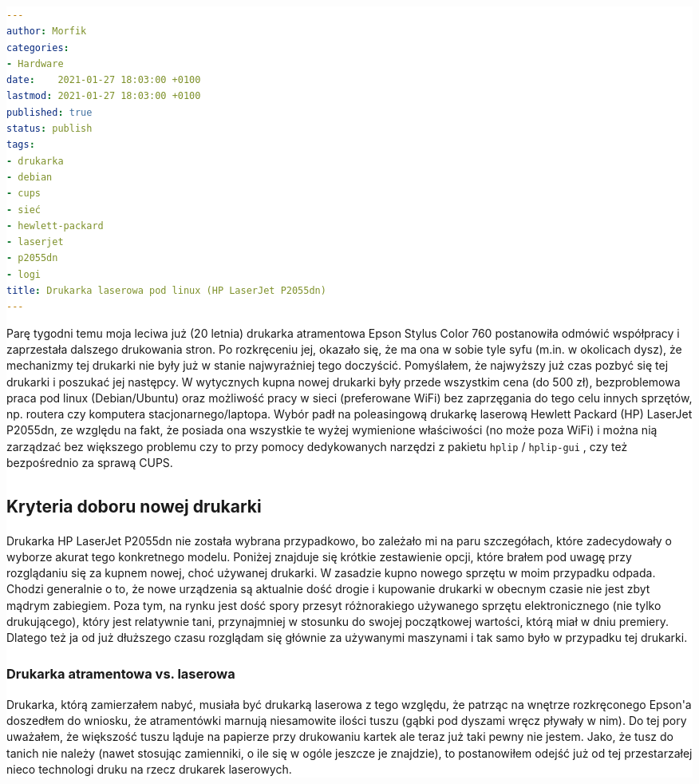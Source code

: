 ```yaml
---
author: Morfik
categories:
- Hardware
date:    2021-01-27 18:03:00 +0100
lastmod: 2021-01-27 18:03:00 +0100
published: true
status: publish
tags:
- drukarka
- debian
- cups
- sieć
- hewlett-packard
- laserjet
- p2055dn
- logi
title: Drukarka laserowa pod linux (HP LaserJet P2055dn)
---
```


Parę tygodni temu moja leciwa już (20 letnia) drukarka atramentowa Epson Stylus Color 760
postanowiła odmówić współpracy i zaprzestała dalszego drukowania stron. Po rozkręceniu jej, okazało
się, że ma ona w sobie tyle syfu (m.in. w okolicach dysz), że mechanizmy tej drukarki nie były już
w stanie najwyraźniej tego doczyścić. Pomyślałem, że najwyższy już czas pozbyć się tej drukarki i
poszukać jej następcy. W wytycznych kupna nowej drukarki były przede wszystkim cena (do 500 zł),
bezproblemowa praca pod linux (Debian/Ubuntu) oraz możliwość pracy w sieci (preferowane WiFi) bez
zaprzęgania do tego celu innych sprzętów, np. routera czy komputera stacjonarnego/laptopa. Wybór
padł na poleasingową drukarkę laserową Hewlett Packard (HP) LaserJet P2055dn, ze względu na fakt,
że posiada ona wszystkie te wyżej wymienione właściwości (no może poza WiFi) i można nią zarządzać
bez większego problemu czy to przy pomocy dedykowanych narzędzi z pakietu `hplip` / `hplip-gui` ,
czy też bezpośrednio za sprawą CUPS.


## Kryteria doboru nowej drukarki

Drukarka HP LaserJet P2055dn nie została wybrana przypadkowo, bo zależało mi na paru szczegółach,
które zadecydowały o wyborze akurat tego konkretnego modelu. Poniżej znajduje się krótkie
zestawienie opcji, które brałem pod uwagę przy rozglądaniu się za kupnem nowej, choć używanej
drukarki. W zasadzie kupno nowego sprzętu w moim przypadku odpada. Chodzi generalnie o to, że nowe
urządzenia są aktualnie dość drogie i kupowanie drukarki w obecnym czasie nie jest zbyt mądrym
zabiegiem. Poza tym, na rynku jest dość spory przesyt różnorakiego używanego sprzętu
elektronicznego (nie tylko drukującego), który jest relatywnie tani, przynajmniej w stosunku do
swojej początkowej wartości, którą miał w dniu premiery. Dlatego też ja od już dłuższego czasu
rozglądam się głównie za używanymi maszynami i tak samo było w przypadku tej drukarki.

### Drukarka atramentowa vs. laserowa

Drukarka, którą zamierzałem nabyć, musiała być drukarką laserowa z tego względu, że patrząc na
wnętrze rozkręconego Epson'a doszedłem do wniosku, że atramentówki marnują niesamowite ilości tuszu
(gąbki pod dyszami wręcz pływały w nim). Do tej pory uważałem, że większość tuszu ląduje na
papierze przy drukowaniu kartek ale teraz już taki pewny nie jestem. Jako, że tusz do tanich nie
należy (nawet stosując zamienniki, o ile się w ogóle jeszcze je znajdzie), to postanowiłem odejść
już od tej przestarzałej nieco technologi druku na rzecz drukarek laserowych.
